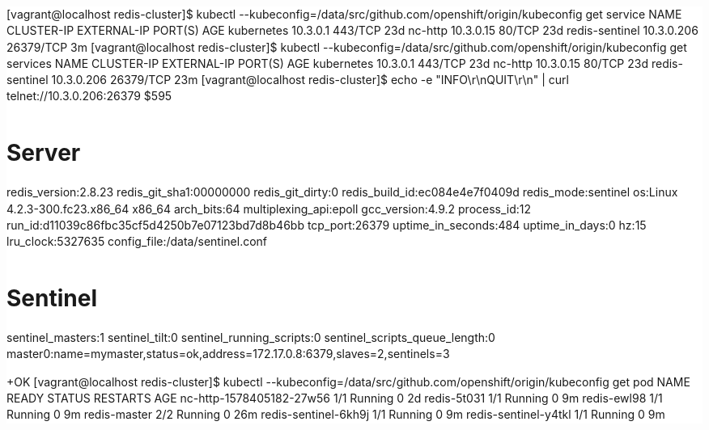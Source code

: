 
[vagrant@localhost redis-cluster]$ kubectl --kubeconfig=/data/src/github.com/openshift/origin/kubeconfig get service
NAME             CLUSTER-IP   EXTERNAL-IP   PORT(S)     AGE
kubernetes       10.3.0.1     <none>        443/TCP     23d
nc-http          10.3.0.15    <none>        80/TCP      23d
redis-sentinel   10.3.0.206   <none>        26379/TCP   3m
[vagrant@localhost redis-cluster]$ kubectl --kubeconfig=/data/src/github.com/openshift/origin/kubeconfig get services
NAME             CLUSTER-IP   EXTERNAL-IP   PORT(S)     AGE
kubernetes       10.3.0.1     <none>        443/TCP     23d
nc-http          10.3.0.15    <none>        80/TCP      23d
redis-sentinel   10.3.0.206   <none>        26379/TCP   23m
[vagrant@localhost redis-cluster]$ echo -e "INFO\r\nQUIT\r\n" | curl telnet://10.3.0.206:26379
$595
# Server
redis_version:2.8.23
redis_git_sha1:00000000
redis_git_dirty:0
redis_build_id:ec084e4e7f0409d
redis_mode:sentinel
os:Linux 4.2.3-300.fc23.x86_64 x86_64
arch_bits:64
multiplexing_api:epoll
gcc_version:4.9.2
process_id:12
run_id:d11039c86fbc35cf5d4250b7e07123bd7d8b46bb
tcp_port:26379
uptime_in_seconds:484
uptime_in_days:0
hz:15
lru_clock:5327635
config_file:/data/sentinel.conf

# Sentinel
sentinel_masters:1
sentinel_tilt:0
sentinel_running_scripts:0
sentinel_scripts_queue_length:0
master0:name=mymaster,status=ok,address=172.17.0.8:6379,slaves=2,sentinels=3

+OK
[vagrant@localhost redis-cluster]$ kubectl --kubeconfig=/data/src/github.com/openshift/origin/kubeconfig get pod
NAME                       READY     STATUS    RESTARTS   AGE
nc-http-1578405182-27w56   1/1       Running   0          2d
redis-5t031                1/1       Running   0          9m
redis-ewl98                1/1       Running   0          9m
redis-master               2/2       Running   0          26m
redis-sentinel-6kh9j       1/1       Running   0          9m
redis-sentinel-y4tkl       1/1       Running   0          9m
